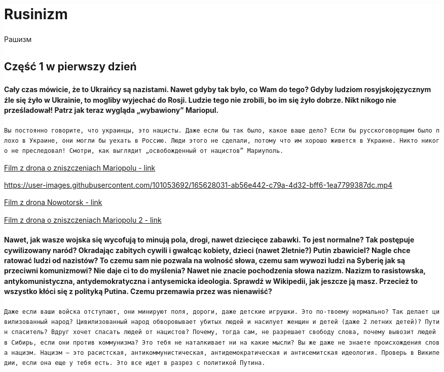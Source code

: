 # Rusinizm
Рашизм

## Część 1 w pierwszy dzień

#### Cały czas mówicie, że to Ukraińcy są nazistami. Nawet gdyby tak było, co Wam do tego? Gdyby ludziom rosyjskojęzycznym źle się żyło w Ukrainie, to mogliby wyjechać do Rosji. Ludzie tego nie zrobili, bo im się żyło dobrze. Nikt nikogo nie prześladował! Patrz jak teraz wygląda „wybawiony” Mariopul. 

```
Вы постоянно говорите, что украинцы, это нацисты. Даже если бы так было, какое ваше дело? Если бы русскоговорящим было плохо в Украине, они могли бы уехать в Россию. Люди этого не сделали, потому что им хорошо живется в Украине. Никто никого не преследовал! Смотри, как выглядит „освобожденный от нацистов” Мариуполь.
```

[Film z drona o zniszczeniach Mariopolu - link](https://github.com/whatsupW/whatsupW/blob/main/img/3/Mariupol.mp4?raw=true)

https://user-images.githubusercontent.com/101053692/165628031-ab56e442-c79a-4d32-bff6-1ea7799387dc.mp4

[Film z drona Nowotorsk - link](https://github.com/whatsupW/whatsupW/blob/main/img/6/Novotoshkivske.mp4?raw=true?raw=true)

[Film z drona o zniszczeniach Mariopolu 2 - link](https://user-images.githubusercontent.com/101053692/165636699-2a9fb5e9-8572-43cb-a624-bec7fe9f5fd2.mp4)

#### Nawet, jak wasze wojska się wycofują to minują pola, drogi, nawet dziecięce zabawki. To jest normalne? Tak postępuje cywilizowany naród? Okradając zabitych cywili i gwałcąc kobiety, dzieci (nawet 2letnie?) Putin zbawiciel? Nagle chce ratować ludzi od nazistów? To czemu sam nie pozwala na wolność słowa, czemu sam wywozi ludzi na Syberię jak są przeciwni komunizmowi? Nie daje ci to do myślenia? Nawet nie znacie pochodzenia słowa nazizm. Nazizm to rasistowska, antykomunistyczna, antydemokratyczna i antysemicka ideologia. Sprawdź w Wikipedii, jak jeszcze ją masz. Przecież to wszystko kłóci się z polityką Putina. Czemu przemawia przez was nienawiść? 

```
Даже если ваши войска отступают, они минируют поля, дороги, даже детские игрушки. Это по-твоему нормально? Так делает цивилизованный народ? Цивилизованный народ обворовывает убитых людей и насилует женщин и детей (даже 2 летних детей)? Путин спаситель? Вдруг хочет спасать людей от нацистов? Почему, тогда сам, не разрешает свободу слова, почему вывозит людей в Сибирь, если они против коммунизма? Это тебя не наталкивает ни на какие мысли? Вы же даже не знаете происхождения слова нацизм. Нацизм — это расистская, антикоммунистическая, антидемократическая и антисемитская идеология. Проверь в Википедии, если она еще у тебя есть. Это все идет в разрез с политикой Путина. 
```
